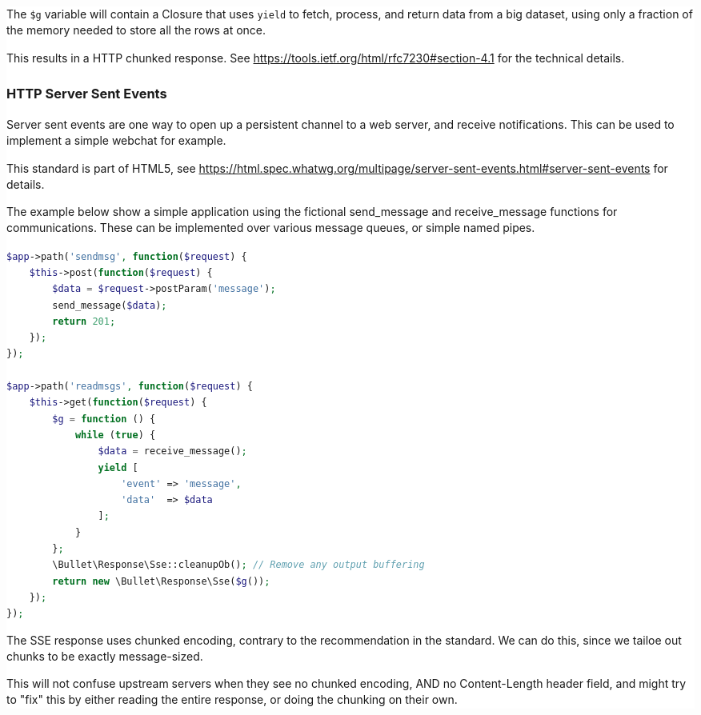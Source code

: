 The `$g` variable will contain a Closure that uses `yield` to fetch, process,
and return data from a big dataset, using only a fraction of the memory needed
to store all the rows at once.

This results in a HTTP chunked response. See 
https://tools.ietf.org/html/rfc7230#section-4.1 for the technical details.

### HTTP Server Sent Events

Server sent events are one way to open up a persistent channel to a web server, 
and receive notifications. This can be used to implement a simple webchat for 
example.

This standard is part of HTML5, see 
https://html.spec.whatwg.org/multipage/server-sent-events.html#server-sent-events 
for details.

The example below show a simple application using the fictional send_message 
and receive_message functions for communications. These can be implemented over 
various message queues, or simple named pipes.

```php
$app->path('sendmsg', function($request) {
    $this->post(function($request) {
        $data = $request->postParam('message');
        send_message($data);
        return 201;
    });
});

$app->path('readmsgs', function($request) {
    $this->get(function($request) {
        $g = function () {
            while (true) {
                $data = receive_message();
                yield [
                    'event' => 'message',
                    'data'  => $data
                ];
            }
        };
        \Bullet\Response\Sse::cleanupOb(); // Remove any output buffering
        return new \Bullet\Response\Sse($g());
    });
});
```

The SSE response uses chunked encoding, contrary to the recommendation in the 
standard. We can do this, since we tailoe out chunks to be exactly 
message-sized.

This will not confuse upstream servers when they see no chunked encoding, AND
no Content-Length header field, and might try to "fix" this by either reading
the entire response, or doing the chunking on their own.
